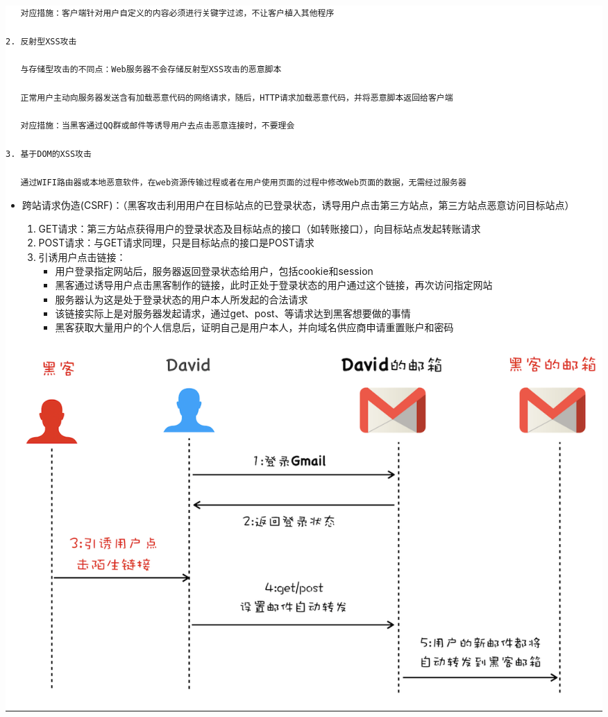        对应措施：客户端针对用户自定义的内容必须进行关键字过滤，不让客户植入其他程序

    2. 反射型XSS攻击

       与存储型攻击的不同点：Web服务器不会存储反射型XSS攻击的恶意脚本

       正常用户主动向服务器发送含有加载恶意代码的网络请求，随后，HTTP请求加载恶意代码，并将恶意脚本返回给客户端

       对应措施：当黑客通过QQ群或邮件等诱导用户去点击恶意连接时，不要理会

    3. 基于DOM的XSS攻击

       通过WIFI路由器或本地恶意软件，在web资源传输过程或者在用户使用页面的过程中修改Web页面的数据，无需经过服务器

  - 跨站请求伪造(CSRF)：（黑客攻击利用用户在目标站点的已登录状态，诱导用户点击第三方站点，第三方站点恶意访问目标站点）

    1. GET请求：第三方站点获得用户的登录状态及目标站点的接口（如转账接口），向目标站点发起转账请求
    2. POST请求：与GET请求同理，只是目标站点的接口是POST请求
    3. 引诱用户点击链接：
       - 用户登录指定网站后，服务器返回登录状态给用户，包括cookie和session
       - 黑客通过诱导用户点击黑客制作的链接，此时正处于登录状态的用户通过这个链接，再次访问指定网站
       - 服务器认为这是处于登录状态的用户本人所发起的合法请求
       - 该链接实际上是对服务器发起请求，通过get、post、等请求达到黑客想要做的事情
       - 黑客获取大量用户的个人信息后，证明自己是用户本人，并向域名供应商申请重置账户和密码

    ![CSRF攻击](img/CSRF攻击.png)

  -----
